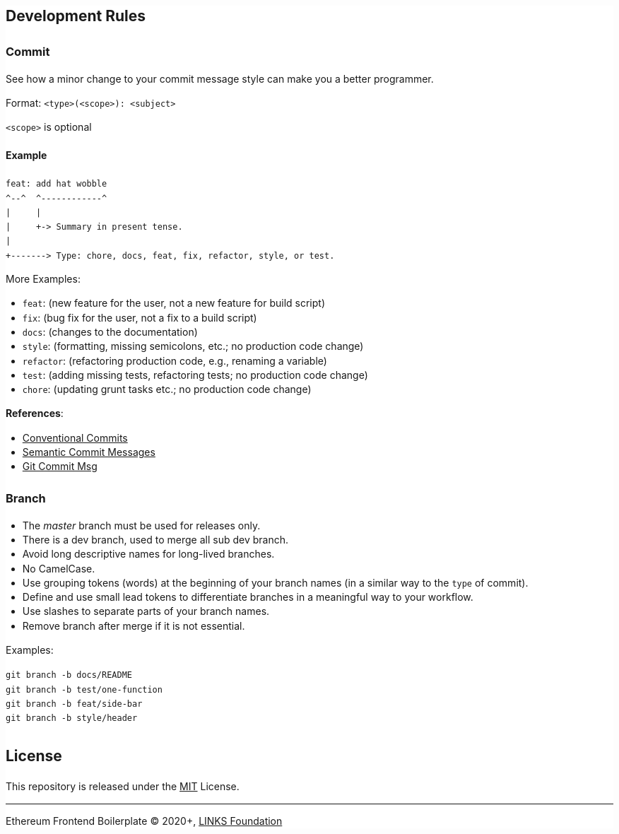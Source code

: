 ##  Development Rules

### Commit

See how a minor change to your commit message style can make you a better programmer.

Format: `<type>(<scope>): <subject>`

`<scope>` is optional

#### Example

```
feat: add hat wobble
^--^  ^------------^
|     |
|     +-> Summary in present tense.
|
+-------> Type: chore, docs, feat, fix, refactor, style, or test.
```

More Examples:

- `feat`: (new feature for the user, not a new feature for build script)
- `fix`: (bug fix for the user, not a fix to a build script)
- `docs`: (changes to the documentation)
- `style`: (formatting, missing semicolons, etc.; no production code change)
- `refactor`: (refactoring production code, e.g., renaming a variable)
- `test`: (adding missing tests, refactoring tests; no production code change)
- `chore`: (updating grunt tasks etc.; no production code change)

**References**:

- [Conventional Commits](https://www.conventionalcommits.org/)
- [Semantic Commit Messages](https://seesparkbox.com/foundry/semantic_commit_messages)
- [Git Commit Msg](http://karma-runner.github.io/1.0/dev/git-commit-msg.html)

### Branch

* The *master* branch must be used for releases only.
* There is a dev branch, used to merge all sub dev branch.
* Avoid long descriptive names for long-lived branches.
* No CamelCase.
* Use grouping tokens (words) at the beginning of your branch names (in a similar way to the `type` of commit).
* Define and use small lead tokens to differentiate branches in a meaningful way to your workflow.
* Use slashes to separate parts of your branch names.
* Remove branch after merge if it is not essential.

Examples:
    
    git branch -b docs/README
    git branch -b test/one-function
    git branch -b feat/side-bar
    git branch -b style/header

## License
This repository is released under the [MIT](https://github.com/Innovation-Advisory-Links-Foundation/Ethereum-Backend-Boilerplate/blob/master/LICENSE) License.

---
Ethereum Frontend Boilerplate © 2020+, [LINKS Foundation](https://linksfoundation.com/)